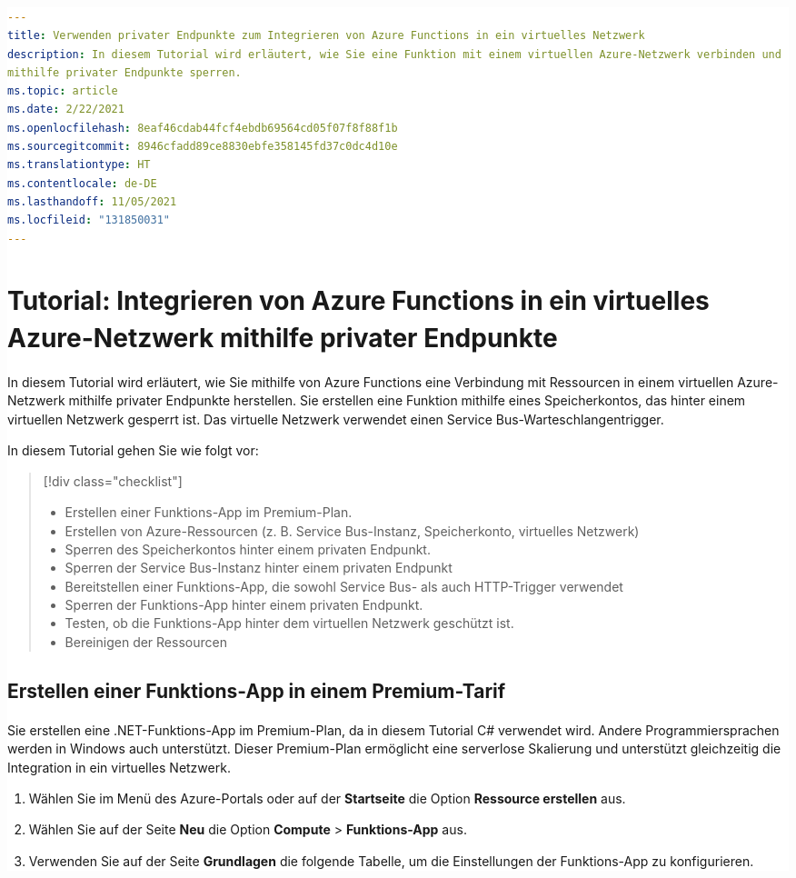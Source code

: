 ```yaml
---
title: Verwenden privater Endpunkte zum Integrieren von Azure Functions in ein virtuelles Netzwerk
description: In diesem Tutorial wird erläutert, wie Sie eine Funktion mit einem virtuellen Azure-Netzwerk verbinden und mithilfe privater Endpunkte sperren.
ms.topic: article
ms.date: 2/22/2021
ms.openlocfilehash: 8eaf46cdab44fcf4ebdb69564cd05f07f8f88f1b
ms.sourcegitcommit: 8946cfadd89ce8830ebfe358145fd37c0dc4d10e
ms.translationtype: HT
ms.contentlocale: de-DE
ms.lasthandoff: 11/05/2021
ms.locfileid: "131850031"
---
```

# <a name="tutorial-integrate-azure-functions-with-an-azure-virtual-network-by-using-private-endpoints"></a>Tutorial: Integrieren von Azure Functions in ein virtuelles Azure-Netzwerk mithilfe privater Endpunkte

In diesem Tutorial wird erläutert, wie Sie mithilfe von Azure Functions eine Verbindung mit Ressourcen in einem virtuellen Azure-Netzwerk mithilfe privater Endpunkte herstellen. Sie erstellen eine Funktion mithilfe eines Speicherkontos, das hinter einem virtuellen Netzwerk gesperrt ist. Das virtuelle Netzwerk verwendet einen Service Bus-Warteschlangentrigger.

In diesem Tutorial gehen Sie wie folgt vor:

> [!div class="checklist"]
> * Erstellen einer Funktions-App im Premium-Plan.
> * Erstellen von Azure-Ressourcen (z. B. Service Bus-Instanz, Speicherkonto, virtuelles Netzwerk)
> * Sperren des Speicherkontos hinter einem privaten Endpunkt.
> * Sperren der Service Bus-Instanz hinter einem privaten Endpunkt
> * Bereitstellen einer Funktions-App, die sowohl Service Bus- als auch HTTP-Trigger verwendet
> * Sperren der Funktions-App hinter einem privaten Endpunkt.
> * Testen, ob die Funktions-App hinter dem virtuellen Netzwerk geschützt ist.
> * Bereinigen der Ressourcen

## <a name="create-a-function-app-in-a-premium-plan"></a>Erstellen einer Funktions-App in einem Premium-Tarif

Sie erstellen eine .NET-Funktions-App im Premium-Plan, da in diesem Tutorial C# verwendet wird. Andere Programmiersprachen werden in Windows auch unterstützt. Dieser Premium-Plan ermöglicht eine serverlose Skalierung und unterstützt gleichzeitig die Integration in ein virtuelles Netzwerk.

1. Wählen Sie im Menü des Azure-Portals oder auf der **Startseite** die Option **Ressource erstellen** aus.

1. Wählen Sie auf der Seite **Neu** die Option **Compute** > **Funktions-App** aus.

1. Verwenden Sie auf der Seite **Grundlagen** die folgende Tabelle, um die Einstellungen der Funktions-App zu konfigurieren.
